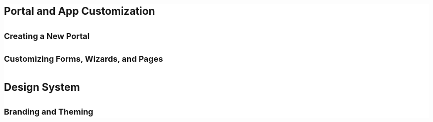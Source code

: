 ## Portal and App Customization

### Creating a New Portal

### Customizing Forms, Wizards, and Pages

## Design System

### Branding and Theming
